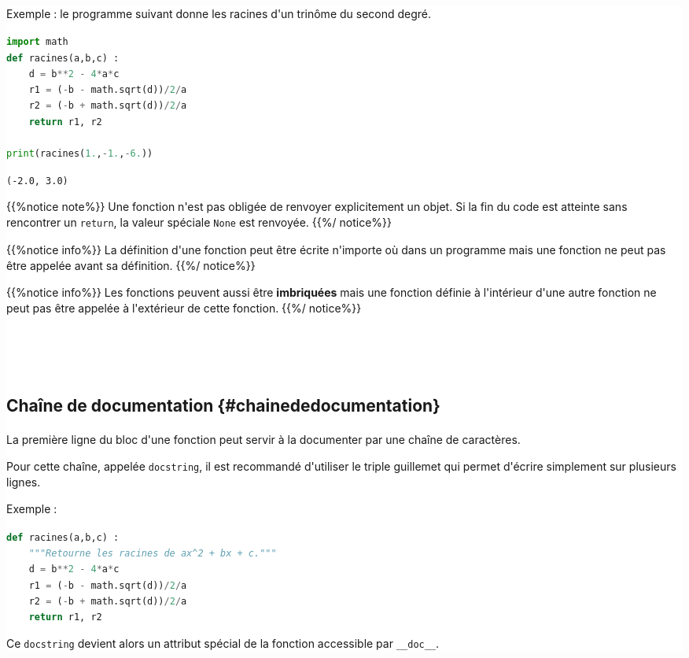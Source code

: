 Exemple : le programme suivant donne les racines d'un trinôme du second degré.


```python
import math
def racines(a,b,c) :
    d = b**2 - 4*a*c
    r1 = (-b - math.sqrt(d))/2/a
    r2 = (-b + math.sqrt(d))/2/a
    return r1, r2

print(racines(1.,-1.,-6.))
```

`(-2.0, 3.0)`

{{%notice note%}}
Une fonction n'est pas obligée de renvoyer explicitement un objet. Si la fin du code est atteinte sans rencontrer un `return`, la valeur spéciale `None` est renvoyée.
{{%/ notice%}}

{{%notice info%}}
La définition d'une fonction peut être écrite n'importe où dans un programme mais une fonction ne peut pas être appelée avant sa définition.
{{%/ notice%}}

{{%notice info%}}
Les fonctions peuvent aussi être **imbriquées** mais une fonction définie à l'intérieur d'une autre fonction ne peut pas être appelée à l'extérieur de cette fonction.
{{%/ notice%}}

&nbsp;

&nbsp;



## Chaîne de documentation {#chainededocumentation}

La première ligne du bloc d'une fonction peut servir à la documenter par une chaîne de caractères.

Pour cette chaîne, appelée `docstring`, il est recommandé d'utiliser le triple guillemet qui permet d'écrire simplement sur plusieurs lignes.

Exemple :


```python
def racines(a,b,c) :
    """Retourne les racines de ax^2 + bx + c."""
    d = b**2 - 4*a*c
    r1 = (-b - math.sqrt(d))/2/a
    r2 = (-b + math.sqrt(d))/2/a
    return r1, r2
```

Ce `docstring` devient alors un attribut spécial de la fonction accessible par `__doc__`.

